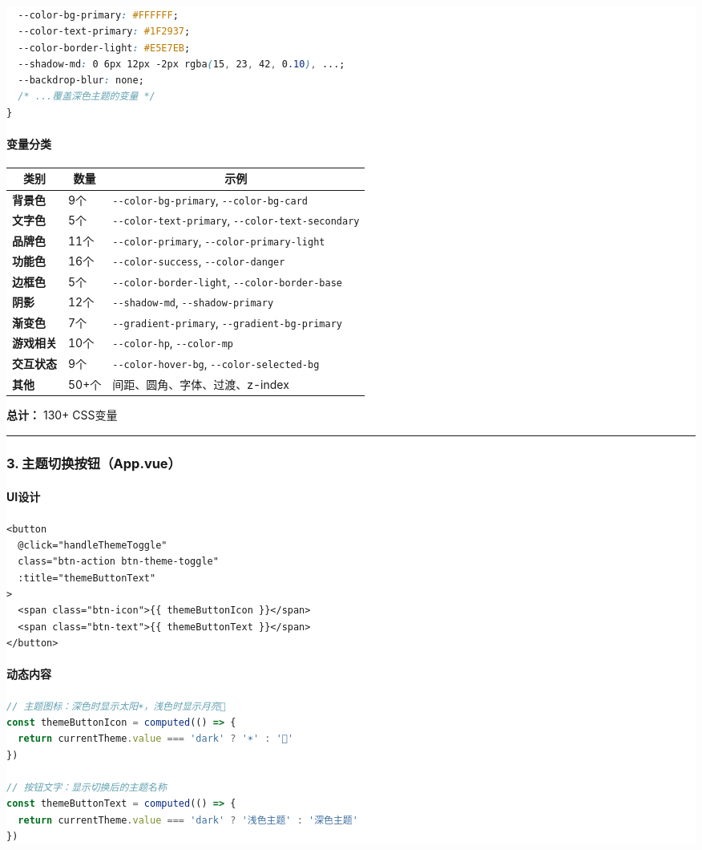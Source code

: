 ```css
  --color-bg-primary: #FFFFFF;
  --color-text-primary: #1F2937;
  --color-border-light: #E5E7EB;
  --shadow-md: 0 6px 12px -2px rgba(15, 23, 42, 0.10), ...;
  --backdrop-blur: none;
  /* ...覆盖深色主题的变量 */
}
```

#### 变量分类

| 类别 | 数量 | 示例 |
|------|------|------|
| **背景色** | 9个 | `--color-bg-primary`, `--color-bg-card` |
| **文字色** | 5个 | `--color-text-primary`, `--color-text-secondary` |
| **品牌色** | 11个 | `--color-primary`, `--color-primary-light` |
| **功能色** | 16个 | `--color-success`, `--color-danger` |
| **边框色** | 5个 | `--color-border-light`, `--color-border-base` |
| **阴影** | 12个 | `--shadow-md`, `--shadow-primary` |
| **渐变色** | 7个 | `--gradient-primary`, `--gradient-bg-primary` |
| **游戏相关** | 10个 | `--color-hp`, `--color-mp` |
| **交互状态** | 9个 | `--color-hover-bg`, `--color-selected-bg` |
| **其他** | 50+个 | 间距、圆角、字体、过渡、z-index |

**总计：** 130+ CSS变量

---

### 3. **主题切换按钮（App.vue）**

#### UI设计
```vue
<button 
  @click="handleThemeToggle"
  class="btn-action btn-theme-toggle"
  :title="themeButtonText"
>
  <span class="btn-icon">{{ themeButtonIcon }}</span>
  <span class="btn-text">{{ themeButtonText }}</span>
</button>
```

#### 动态内容
```typescript
// 主题图标：深色时显示太阳☀️，浅色时显示月亮🌙
const themeButtonIcon = computed(() => {
  return currentTheme.value === 'dark' ? '☀️' : '🌙'
})

// 按钮文字：显示切换后的主题名称
const themeButtonText = computed(() => {
  return currentTheme.value === 'dark' ? '浅色主题' : '深色主题'
})
```

